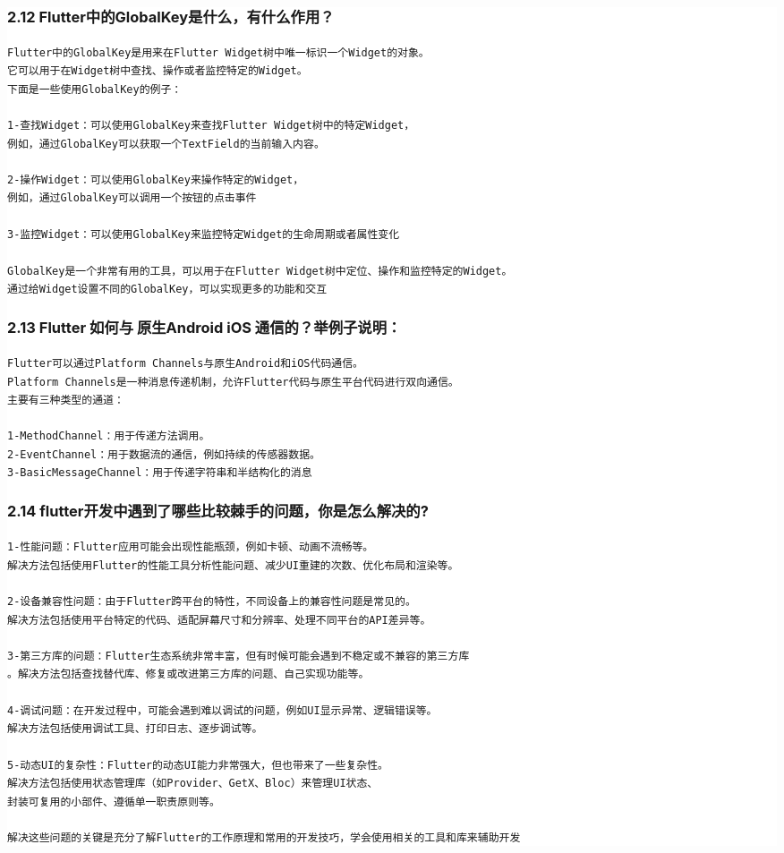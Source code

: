 ### 2.12 Flutter中的GlobalKey是什么，有什么作用？

```
Flutter中的GlobalKey是用来在Flutter Widget树中唯一标识一个Widget的对象。
它可以用于在Widget树中查找、操作或者监控特定的Widget。
下面是一些使用GlobalKey的例子：

1-查找Widget：可以使用GlobalKey来查找Flutter Widget树中的特定Widget，
例如，通过GlobalKey可以获取一个TextField的当前输入内容。

2-操作Widget：可以使用GlobalKey来操作特定的Widget，
例如，通过GlobalKey可以调用一个按钮的点击事件

3-监控Widget：可以使用GlobalKey来监控特定Widget的生命周期或者属性变化

GlobalKey是一个非常有用的工具，可以用于在Flutter Widget树中定位、操作和监控特定的Widget。 
通过给Widget设置不同的GlobalKey，可以实现更多的功能和交互
```

### 2.13 Flutter 如何与 原生Android iOS 通信的？举例子说明：

```
Flutter可以通过Platform Channels与原生Android和iOS代码通信。
Platform Channels是一种消息传递机制，允许Flutter代码与原生平台代码进行双向通信。
主要有三种类型的通道：

1-MethodChannel：用于传递方法调用。
2-EventChannel：用于数据流的通信，例如持续的传感器数据。
3-BasicMessageChannel：用于传递字符串和半结构化的消息
```

### 2.14 flutter开发中遇到了哪些比较棘手的问题，你是怎么解决的?

```
1-性能问题：Flutter应用可能会出现性能瓶颈，例如卡顿、动画不流畅等。
解决方法包括使用Flutter的性能工具分析性能问题、减少UI重建的次数、优化布局和渲染等。

2-设备兼容性问题：由于Flutter跨平台的特性，不同设备上的兼容性问题是常见的。
解决方法包括使用平台特定的代码、适配屏幕尺寸和分辨率、处理不同平台的API差异等。

3-第三方库的问题：Flutter生态系统非常丰富，但有时候可能会遇到不稳定或不兼容的第三方库
。解决方法包括查找替代库、修复或改进第三方库的问题、自己实现功能等。

4-调试问题：在开发过程中，可能会遇到难以调试的问题，例如UI显示异常、逻辑错误等。
解决方法包括使用调试工具、打印日志、逐步调试等。

5-动态UI的复杂性：Flutter的动态UI能力非常强大，但也带来了一些复杂性。
解决方法包括使用状态管理库（如Provider、GetX、Bloc）来管理UI状态、
封装可复用的小部件、遵循单一职责原则等。

解决这些问题的关键是充分了解Flutter的工作原理和常用的开发技巧，学会使用相关的工具和库来辅助开发
```
